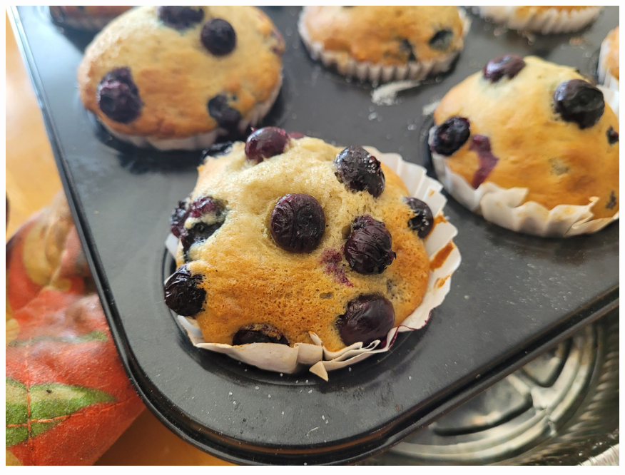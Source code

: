   <td><img src="/assets/images/post/2023-03-03-banana-blueberry-muffins/webp/20230304_144910.webp"></td>